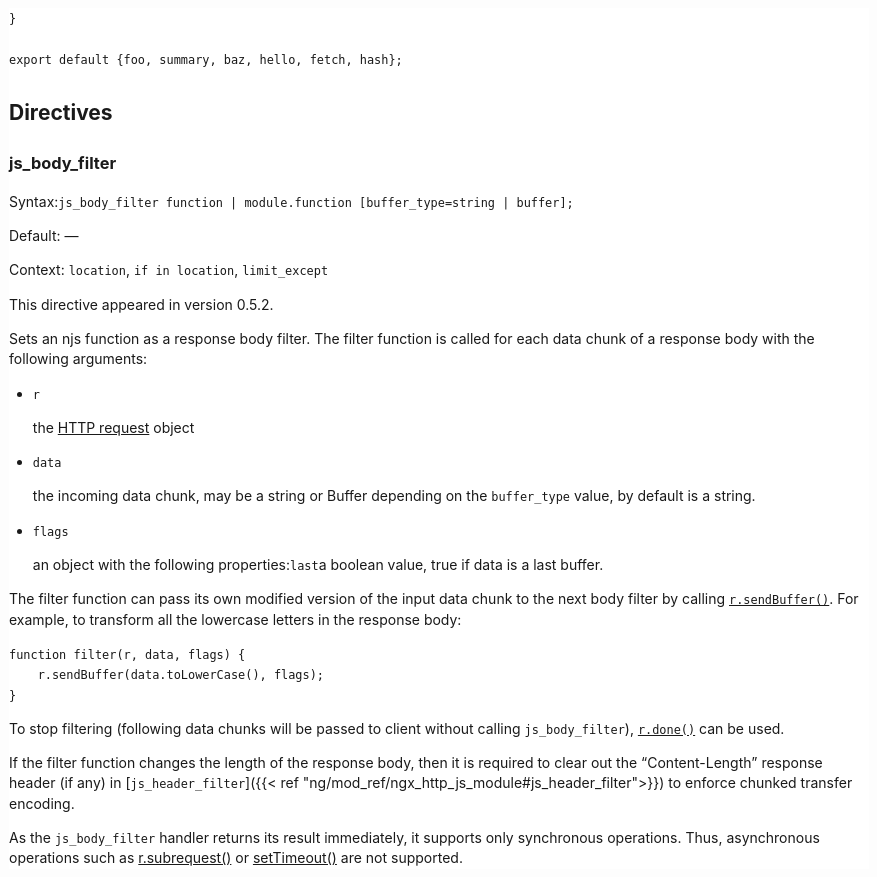 ```
}

export default {foo, summary, baz, hello, fetch, hash};
```





## Directives



### js_body_filter

  Syntax:`js_body_filter function | module.function [buffer_type=string | buffer];`

  Default: —

  Context: `location`, `if in location`, `limit_except`


This directive appeared in version 0.5.2.

Sets an njs function as a response body filter. The filter function is called for each data chunk of a response body with the following arguments:

- `r`

  the [HTTP request](https://nginx.org/en/docs/njs/reference.html#http) object

- `data`

  the incoming data chunk, may be a string or Buffer depending on the `buffer_type` value, by default is a string.

- `flags`

  an object with the following properties:`last`a boolean value, true if data is a last buffer.



The filter function can pass its own modified version of the input data chunk to the next body filter by calling [`r.sendBuffer()`](https://nginx.org/en/docs/njs/reference.html#r_sendbuffer). For example, to transform all the lowercase letters in the response body:

```
function filter(r, data, flags) {
    r.sendBuffer(data.toLowerCase(), flags);
}
```

To stop filtering (following data chunks will be passed to client without calling `js_body_filter`), [`r.done()`](https://nginx.org/en/docs/njs/reference.html#r_done) can be used.

If the filter function changes the length of the response body, then it is required to clear out the “Content-Length” response header (if any) in [`js_header_filter`]({{< ref "ng/mod_ref/ngx_http_js_module#js_header_filter">}}) to enforce chunked transfer encoding.



As the `js_body_filter` handler returns its result immediately, it supports only synchronous operations. Thus, asynchronous operations such as [r.subrequest()](https://nginx.org/en/docs/njs/reference.html#r_subrequest) or [setTimeout()](https://nginx.org/en/docs/njs/reference.html#settimeout) are not supported.
